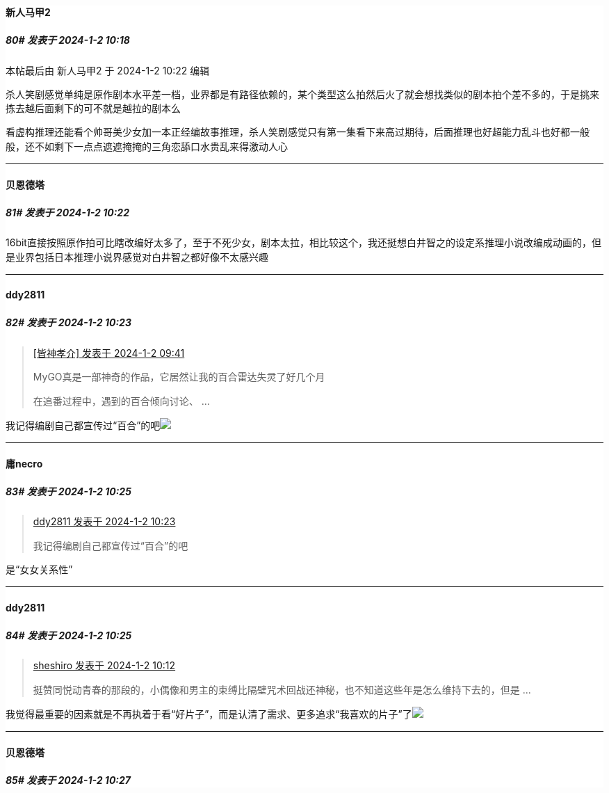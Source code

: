 ####  新人马甲2  
##### 80#       发表于 2024-1-2 10:18

 本帖最后由 新人马甲2 于 2024-1-2 10:22 编辑 

杀人笑剧感觉单纯是原作剧本水平差一档，业界都是有路径依赖的，某个类型这么拍然后火了就会想找类似的剧本拍个差不多的，于是挑来拣去越后面剩下的可不就是越拉的剧本么

看虚构推理还能看个帅哥美少女加一本正经编故事推理，杀人笑剧感觉只有第一集看下来高过期待，后面推理也好超能力乱斗也好都一般般，还不如剩下一点点遮遮掩掩的三角恋舔口水贵乱来得激动人心

*****

####  贝恩德塔  
##### 81#       发表于 2024-1-2 10:22

16bit直接按照原作拍可比瞎改编好太多了，至于不死少女，剧本太拉，相比较这个，我还挺想白井智之的设定系推理小说改编成动画的，但是业界包括日本推理小说界感觉对白井智之都好像不太感兴趣

*****

####  ddy2811  
##### 82#       发表于 2024-1-2 10:23

<blockquote><a href="httphttps://bbs.saraba1st.com/2b/forum.php?mod=redirect&amp;goto=findpost&amp;pid=63508927&amp;ptid=2166265" target="_blank">[皆神孝介] 发表于 2024-1-2 09:41</a>

MyGO真是一部神奇的作品，它居然让我的百合雷达失灵了好几个月

在追番过程中，遇到的百合倾向讨论、 ...</blockquote>
我记得编剧自己都宣传过“百合”的吧<img src="https://static.saraba1st.com/image/smiley/face2017/068.png" referrerpolicy="no-referrer">


*****

####  庸necro  
##### 83#       发表于 2024-1-2 10:25

<blockquote><a href="httphttps://bbs.saraba1st.com/2b/forum.php?mod=redirect&amp;goto=findpost&amp;pid=63509452&amp;ptid=2166265" target="_blank">ddy2811 发表于 2024-1-2 10:23</a>

我记得编剧自己都宣传过“百合”的吧</blockquote>
是“女女关系性”

*****

####  ddy2811  
##### 84#       发表于 2024-1-2 10:25

<blockquote><a href="httphttps://bbs.saraba1st.com/2b/forum.php?mod=redirect&amp;goto=findpost&amp;pid=63509301&amp;ptid=2166265" target="_blank">sheshiro 发表于 2024-1-2 10:12</a>

挺赞同悦动青春的那段的，小偶像和男主的束缚比隔壁咒术回战还神秘，也不知道这些年是怎么维持下去的，但是 ...</blockquote>
我觉得最重要的因素就是不再执着于看“好片子”，而是认清了需求、更多追求“我喜欢的片子”了<img src="https://static.saraba1st.com/image/smiley/face2017/075.png" referrerpolicy="no-referrer">

*****

####  贝恩德塔  
##### 85#       发表于 2024-1-2 10:27
